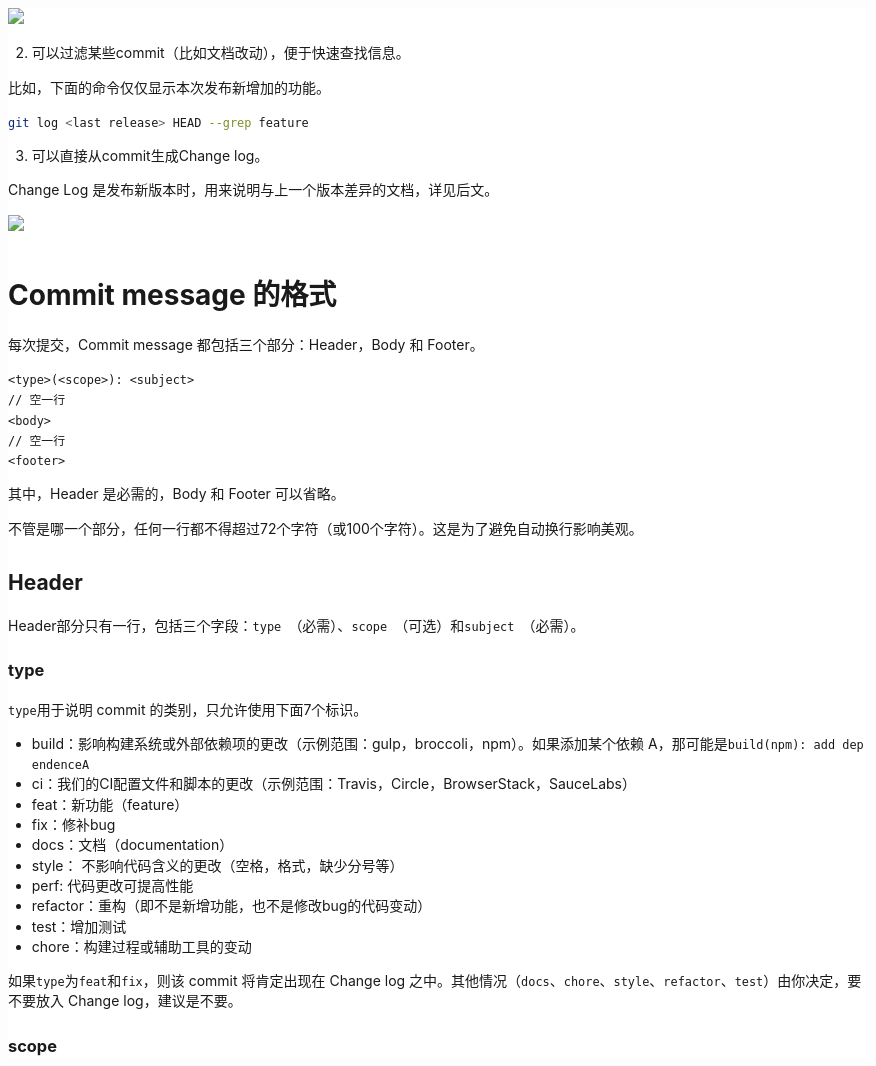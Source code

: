 ![](//blogimg.jakeyu.top/git/bg2016010604.png)

2. 可以过滤某些commit（比如文档改动），便于快速查找信息。

比如，下面的命令仅仅显示本次发布新增加的功能。

```sh
git log <last release> HEAD --grep feature
```

3. 可以直接从commit生成Change log。

Change Log 是发布新版本时，用来说明与上一个版本差异的文档，详见后文。

![](//blogimg.jakeyu.top/git/bg2016010603.png)

# Commit message 的格式

每次提交，Commit message 都包括三个部分：Header，Body 和 Footer。

```
<type>(<scope>): <subject>
// 空一行
<body>
// 空一行
<footer>
```

其中，Header 是必需的，Body 和 Footer 可以省略。

不管是哪一个部分，任何一行都不得超过72个字符（或100个字符）。这是为了避免自动换行影响美观。

## Header

Header部分只有一行，包括三个字段：`type `（必需）、`scope `（可选）和`subject `（必需）。

### type

`type`用于说明 commit 的类别，只允许使用下面7个标识。

* build：影响构建系统或外部依赖项的更改（示例范围：gulp，broccoli，npm）。如果添加某个依赖 A，那可能是`build(npm): add dependenceA`
* ci：我们的CI配置文件和脚本的更改（示例范围：Travis，Circle，BrowserStack，SauceLabs）
* feat：新功能（feature）
* fix：修补bug
* docs：文档（documentation）
* style： 不影响代码含义的更改（空格，格式，缺少分号等）
* perf: 代码更改可提高性能
* refactor：重构（即不是新增功能，也不是修改bug的代码变动）
* test：增加测试
* chore：构建过程或辅助工具的变动

如果`type`为`feat`和`fix`，则该 commit 将肯定出现在 Change log 之中。其他情况（`docs`、`chore`、`style`、`refactor`、`test`）由你决定，要不要放入 Change log，建议是不要。

### scope
